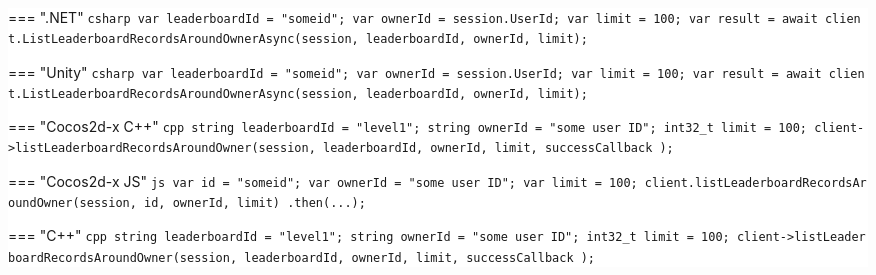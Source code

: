 === ".NET"
	```csharp
	var leaderboardId = "someid";
	var ownerId = session.UserId;
	var limit = 100;
	var result = await client.ListLeaderboardRecordsAroundOwnerAsync(session, leaderboardId, ownerId, limit);
	```

=== "Unity"
	```csharp
	var leaderboardId = "someid";
	var ownerId = session.UserId;
	var limit = 100;
	var result = await client.ListLeaderboardRecordsAroundOwnerAsync(session, leaderboardId, ownerId, limit);
	```

=== "Cocos2d-x C++"
	```cpp
	string leaderboardId = "level1";
	string ownerId = "some user ID";
	int32_t limit = 100;
	client->listLeaderboardRecordsAroundOwner(session,
	      leaderboardId,
	      ownerId,
	      limit,
	      successCallback
	  );
	```

=== "Cocos2d-x JS"
	```js
	var id = "someid";
	var ownerId = "some user ID";
	var limit = 100;
	client.listLeaderboardRecordsAroundOwner(session, id, ownerId, limit)
	  .then(...);
	```

=== "C++"
	```cpp
	string leaderboardId = "level1";
	string ownerId = "some user ID";
	int32_t limit = 100;
	client->listLeaderboardRecordsAroundOwner(session,
	      leaderboardId,
	      ownerId,
	      limit,
	      successCallback
	  );
	```

